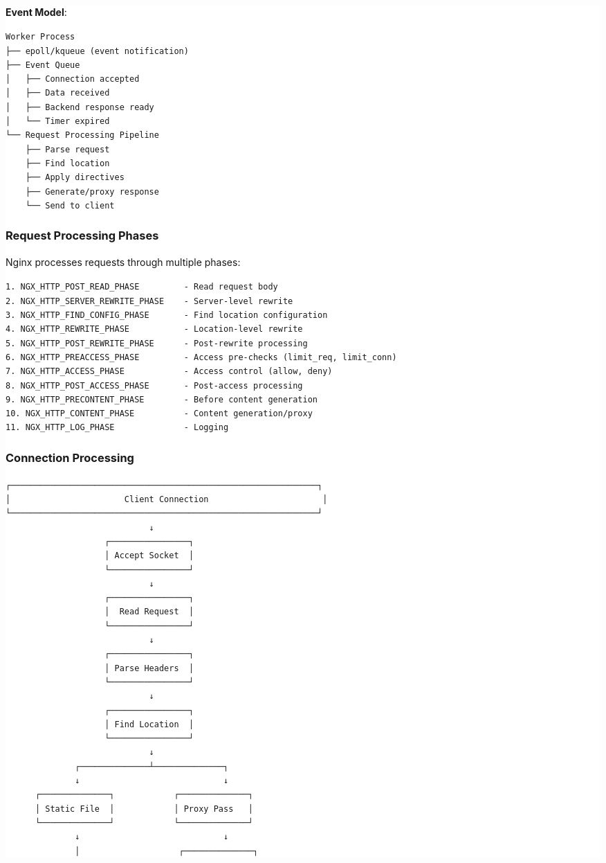 **Event Model**:
```
Worker Process
├── epoll/kqueue (event notification)
├── Event Queue
│   ├── Connection accepted
│   ├── Data received
│   ├── Backend response ready
│   └── Timer expired
└── Request Processing Pipeline
    ├── Parse request
    ├── Find location
    ├── Apply directives
    ├── Generate/proxy response
    └── Send to client
```

### Request Processing Phases

Nginx processes requests through multiple phases:

```
1. NGX_HTTP_POST_READ_PHASE         - Read request body
2. NGX_HTTP_SERVER_REWRITE_PHASE    - Server-level rewrite
3. NGX_HTTP_FIND_CONFIG_PHASE       - Find location configuration
4. NGX_HTTP_REWRITE_PHASE           - Location-level rewrite
5. NGX_HTTP_POST_REWRITE_PHASE      - Post-rewrite processing
6. NGX_HTTP_PREACCESS_PHASE         - Access pre-checks (limit_req, limit_conn)
7. NGX_HTTP_ACCESS_PHASE            - Access control (allow, deny)
8. NGX_HTTP_POST_ACCESS_PHASE       - Post-access processing
9. NGX_HTTP_PRECONTENT_PHASE        - Before content generation
10. NGX_HTTP_CONTENT_PHASE          - Content generation/proxy
11. NGX_HTTP_LOG_PHASE              - Logging
```

### Connection Processing

```
┌──────────────────────────────────────────────────────────────┐
│                       Client Connection                       │
└──────────────────────────────────────────────────────────────┘
                             ↓
                    ┌────────────────┐
                    │ Accept Socket  │
                    └────────────────┘
                             ↓
                    ┌────────────────┐
                    │  Read Request  │
                    └────────────────┘
                             ↓
                    ┌────────────────┐
                    │ Parse Headers  │
                    └────────────────┘
                             ↓
                    ┌────────────────┐
                    │ Find Location  │
                    └────────────────┘
                             ↓
              ┌──────────────┴──────────────┐
              ↓                             ↓
      ┌──────────────┐            ┌──────────────┐
      │ Static File  │            │ Proxy Pass   │
      └──────────────┘            └──────────────┘
              ↓                             ↓
              │                    ┌──────────────┐
```